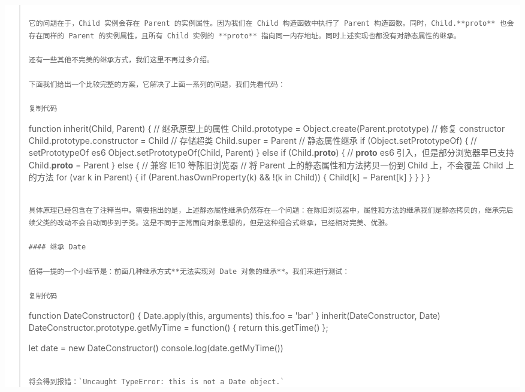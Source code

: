 > ```
>
> 它的问题在于，Child 实例会存在 Parent 的实例属性。因为我们在 Child 构造函数中执行了 Parent 构造函数。同时，Child.**proto** 也会存在同样的 Parent 的实例属性，且所有 Child 实例的 **proto** 指向同一内存地址。同时上述实现也都没有对静态属性的继承。
>
> 还有一些其他不完美的继承方式，我们这里不再过多介绍。
>
> 下面我们给出一个比较完整的方案，它解决了上面一系列的问题，我们先看代码：
>
> 复制代码
>
> ```
> function inherit(Child, Parent) {
>      // 继承原型上的属性 
>     Child.prototype = Object.create(Parent.prototype)
>      // 修复 constructor
>     Child.prototype.constructor = Child
>     // 存储超类
>     Child.super = Parent
>     // 静态属性继承
>     if (Object.setPrototypeOf) {
>         // setPrototypeOf es6
>         Object.setPrototypeOf(Child, Parent)
>     } else if (Child.__proto__) {
>         // __proto__ es6 引入，但是部分浏览器早已支持
>         Child.__proto__ = Parent
>     } else {
>         // 兼容 IE10 等陈旧浏览器
>         // 将 Parent 上的静态属性和方法拷贝一份到 Child 上，不会覆盖 Child 上的方法
>         for (var k in Parent) {
>             if (Parent.hasOwnProperty(k) && !(k in Child)) {
>                 Child[k] = Parent[k]
>             }
>         }
>     }
> }
> ```
>
> 具体原理已经包含在了注释当中。需要指出的是，上述静态属性继承仍然存在一个问题：在陈旧浏览器中，属性和方法的继承我们是静态拷贝的，继承完后续父类的改动不会自动同步到子类。这是不同于正常面向对象思想的，但是这种组合式继承，已经相对完美、优雅。
>
> #### 继承 Date
>
> 值得一提的一个小细节是：前面几种继承方式**无法实现对 Date 对象的继承**。我们来进行测试：
>
> 复制代码
>
> ```
> function DateConstructor() {
>     Date.apply(this, arguments)
>     this.foo = 'bar'
> }
> inherit(DateConstructor, Date)
> DateConstructor.prototype.getMyTime = function() {
>     return this.getTime()
> };
> 
> let date = new DateConstructor()
> console.log(date.getMyTime())
> ```
>
> 将会得到报错：`Uncaught TypeError: this is not a Date object.`
>